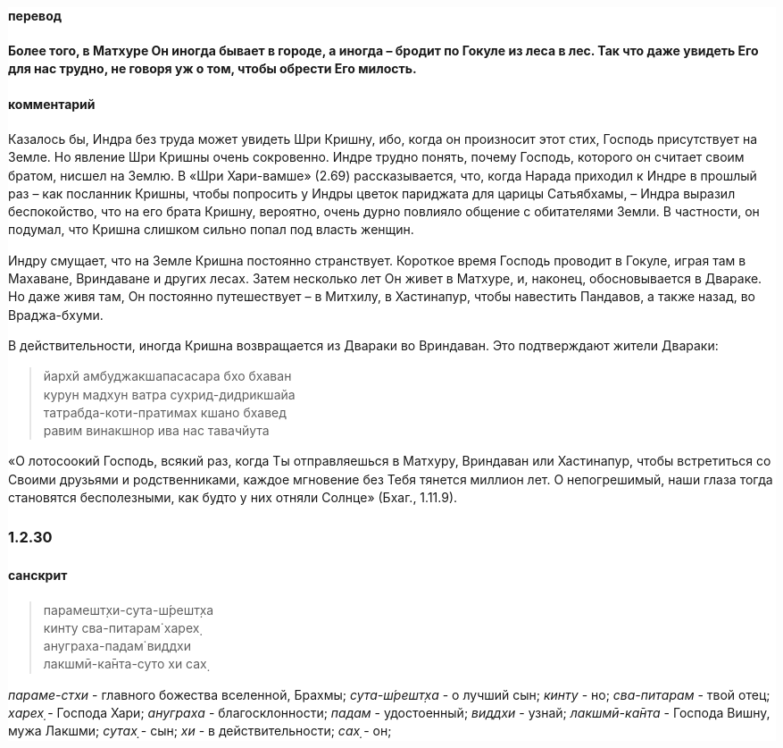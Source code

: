 #### перевод

**Более того, в Матхуре Он иногда бывает в городе, а иногда – бродит по Гокуле из леса в лес. Так что даже увидеть Его для нас трудно, не говоря уж о том, чтобы обрести Его милость.**

#### комментарий

Казалось бы, Индра без труда может увидеть Шри Кришну, ибо, когда он произносит этот стих, Господь присутствует на Земле. Но явление Шри Кришны очень сокровенно. Индре трудно понять, почему Господь, которого он считает своим братом, нисшел на Землю. В «Шри Хари-вамше» (2.69) рассказывается, что, когда Нарада приходил к Индре в прошлый раз – как посланник Кришны, чтобы попросить у Индры цветок париджата для царицы Сатьябхамы, – Индра выразил беспокойство, что на его брата Кришну, вероятно, очень дурно повлияло общение с обитателями Земли. В частности, он подумал, что Кришна слишком сильно попал под власть женщин.

Индру смущает, что на Земле Кришна постоянно странствует. Короткое время Господь проводит в Гокуле, играя там в Махаване, Вриндаване и других лесах. Затем несколько лет Он живет в Матхуре, и, наконец, обосновывается в Двараке. Но даже живя там, Он постоянно путешествует – в Митхилу, в Хастинапур, чтобы навестить Пандавов, а также назад, во Враджа-бхуми.

В действительности, иногда Кришна возвращается из Двараки во Вриндаван. Это подтверждают жители Двараки:

> йархй амбуджакшапасасара бхо бхаван<br/>
> курун мадхун ватра сухрид-дидрикшайа<br/>
> татрабда-коти-пратимах кшано бхавед<br/>
> равим винакшнор ива нас тавачйута<br/>

«О лотосоокий Господь, всякий раз, когда Ты отправляешься в Матхуру, Вриндаван или Хастинапур, чтобы встретиться со Своими друзьями и родственниками, каждое мгновение без Тебя тянется миллион лет. О непогрешимый, наши глаза тогда становятся бесполезными, как будто у них отняли Солнце» (Бхаг., 1.11.9).

### 1.2.30

#### санскрит

> парамешт̣хи-сута-ш́решт̣ха<br/>
> кинту сва-питарам̇ харех̣<br/>
> ануграха-падам̇ виддхи<br/>
> лакшмӣ-ка̄нта-суто хи сах̣

_параме-стхи_ - главного божества вселенной, Брахмы;
_сута-ш́решт̣ха_ - о лучший сын;
_кинту_ - но;
_сва-питарам_ - твой отец;
_харех̣_ - Господа Хари;
_ануграха_ - благосклонности;
_падам_ - удостоенный;
_виддхи_ - узнай;
_лакшмӣ-ка̄нта_ - Господа Вишну, мужа Лакшми;
_сутах̣_ - сын;
_хи_ - в действительности;
_сах̣_ - он;
